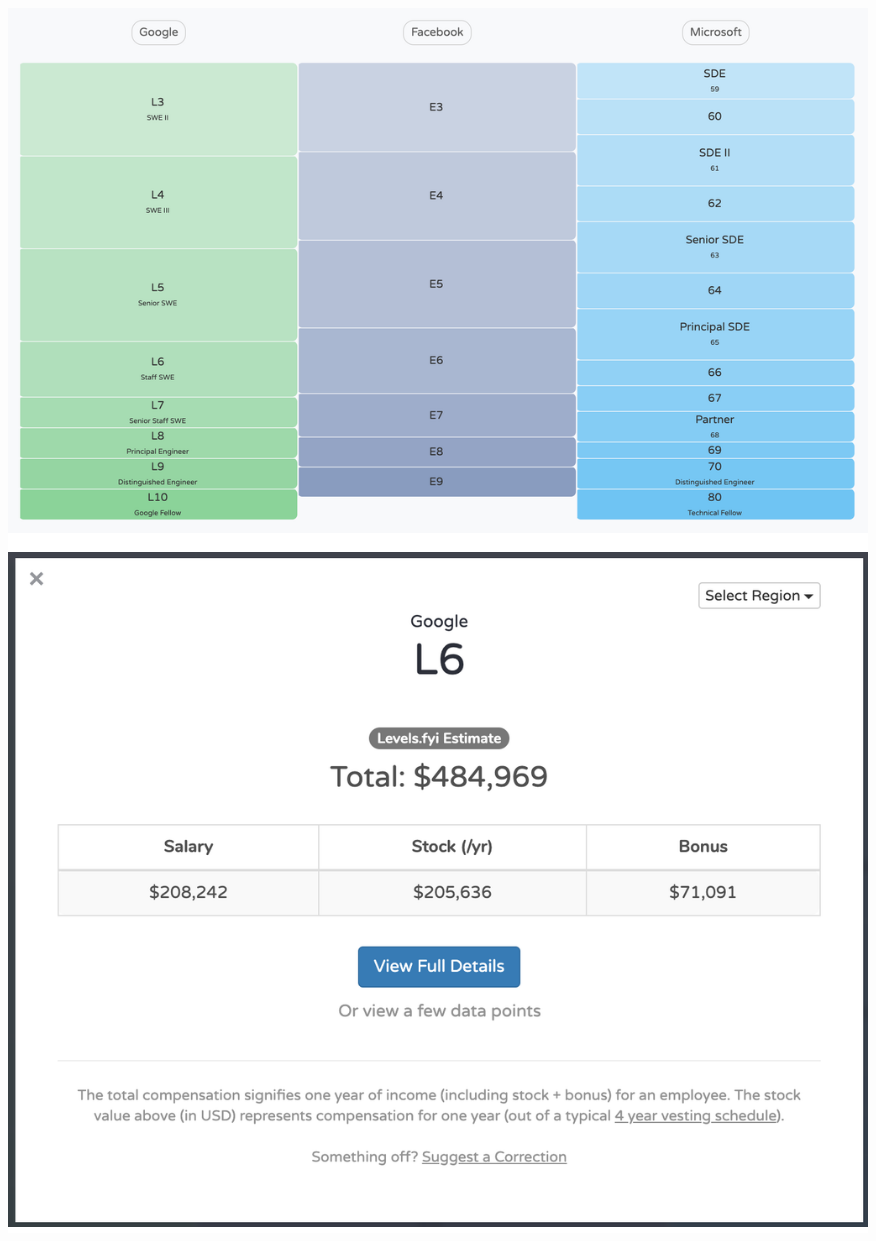 ![Software Engineer/Developer Compensation Chart](media/senior-eng-companies.png)

![L6 Senior Software Engineer Compensation](media/senior-eng-l6.png)
